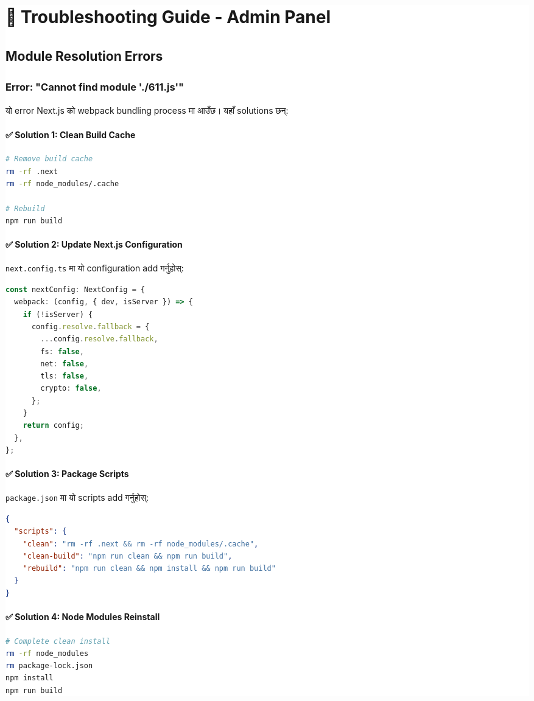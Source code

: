# 🔧 Troubleshooting Guide - Admin Panel

## Module Resolution Errors

### Error: "Cannot find module './611.js'"

यो error Next.js को webpack bundling process मा आउँछ। यहाँ solutions छन्:

#### ✅ **Solution 1: Clean Build Cache**
```bash
# Remove build cache
rm -rf .next
rm -rf node_modules/.cache

# Rebuild
npm run build
```

#### ✅ **Solution 2: Update Next.js Configuration**
`next.config.ts` मा यो configuration add गर्नुहोस्:
```typescript
const nextConfig: NextConfig = {
  webpack: (config, { dev, isServer }) => {
    if (!isServer) {
      config.resolve.fallback = {
        ...config.resolve.fallback,
        fs: false,
        net: false,
        tls: false,
        crypto: false,
      };
    }
    return config;
  },
};
```

#### ✅ **Solution 3: Package Scripts**
`package.json` मा यो scripts add गर्नुहोस्:
```json
{
  "scripts": {
    "clean": "rm -rf .next && rm -rf node_modules/.cache",
    "clean-build": "npm run clean && npm run build",
    "rebuild": "npm run clean && npm install && npm run build"
  }
}
```

#### ✅ **Solution 4: Node Modules Reinstall**
```bash
# Complete clean install
rm -rf node_modules
rm package-lock.json
npm install
npm run build
```

